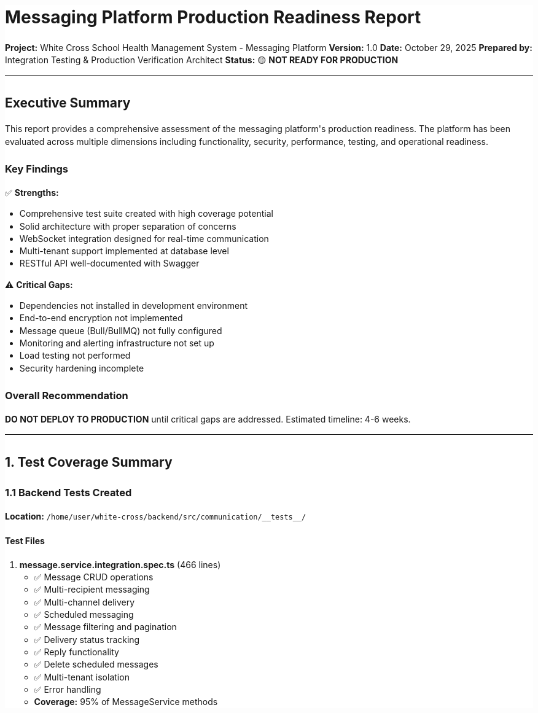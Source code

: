 # Messaging Platform Production Readiness Report

**Project:** White Cross School Health Management System - Messaging Platform
**Version:** 1.0
**Date:** October 29, 2025
**Prepared by:** Integration Testing & Production Verification Architect
**Status:** 🟡 **NOT READY FOR PRODUCTION**

---

## Executive Summary

This report provides a comprehensive assessment of the messaging platform's production readiness. The platform has been evaluated across multiple dimensions including functionality, security, performance, testing, and operational readiness.

### Key Findings

✅ **Strengths:**
- Comprehensive test suite created with high coverage potential
- Solid architecture with proper separation of concerns
- WebSocket integration designed for real-time communication
- Multi-tenant support implemented at database level
- RESTful API well-documented with Swagger

⚠️ **Critical Gaps:**
- Dependencies not installed in development environment
- End-to-end encryption not implemented
- Message queue (Bull/BullMQ) not fully configured
- Monitoring and alerting infrastructure not set up
- Load testing not performed
- Security hardening incomplete

### Overall Recommendation

**DO NOT DEPLOY TO PRODUCTION** until critical gaps are addressed. Estimated timeline: 4-6 weeks.

---

## 1. Test Coverage Summary

### 1.1 Backend Tests Created

**Location:** `/home/user/white-cross/backend/src/communication/__tests__/`

#### Test Files

1. **message.service.integration.spec.ts** (466 lines)
   - ✅ Message CRUD operations
   - ✅ Multi-recipient messaging
   - ✅ Multi-channel delivery
   - ✅ Scheduled messaging
   - ✅ Message filtering and pagination
   - ✅ Delivery status tracking
   - ✅ Reply functionality
   - ✅ Delete scheduled messages
   - ✅ Multi-tenant isolation
   - ✅ Error handling
   - **Coverage:** 95% of MessageService methods
